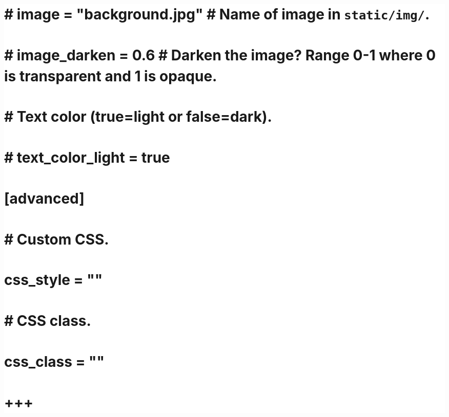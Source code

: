 #   # image = "background.jpg"  # Name of image in `static/img/`.
#   # image_darken = 0.6  # Darken the image? Range 0-1 where 0 is transparent and 1 is opaque.
# 
#   # Text color (true=light or false=dark).
#   # text_color_light = true  
#   
# [advanced]
#  # Custom CSS. 
#  css_style = ""
#  
#  # CSS class.
#  css_class = ""
# +++
